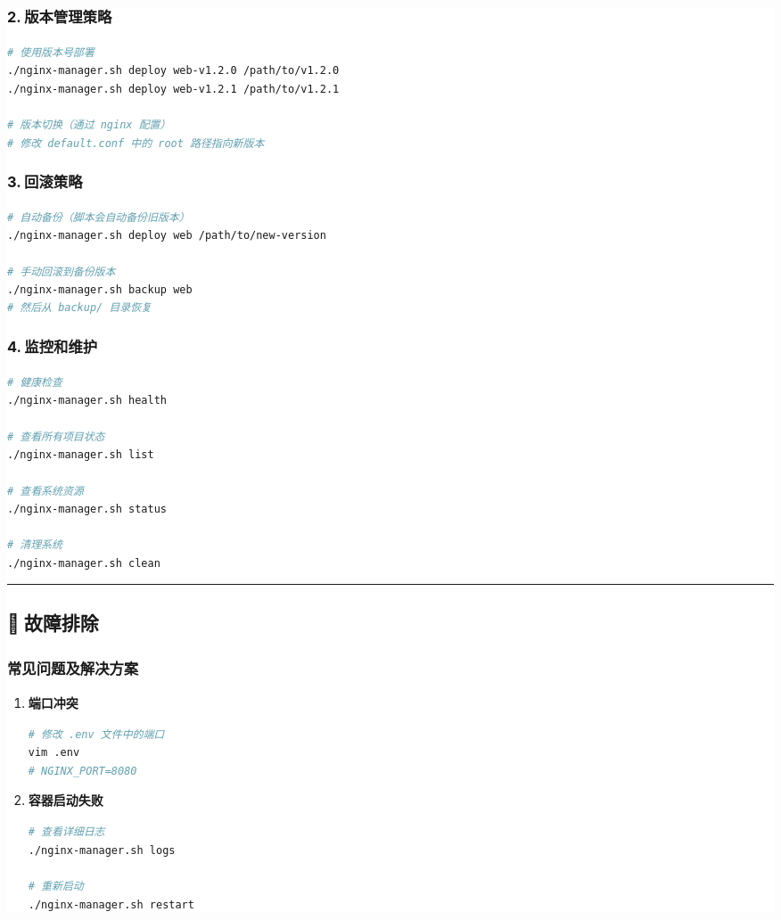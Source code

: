 ### 2. 版本管理策略

```bash
# 使用版本号部署
./nginx-manager.sh deploy web-v1.2.0 /path/to/v1.2.0
./nginx-manager.sh deploy web-v1.2.1 /path/to/v1.2.1

# 版本切换（通过 nginx 配置）
# 修改 default.conf 中的 root 路径指向新版本
```

### 3. 回滚策略

```bash
# 自动备份（脚本会自动备份旧版本）
./nginx-manager.sh deploy web /path/to/new-version

# 手动回滚到备份版本
./nginx-manager.sh backup web
# 然后从 backup/ 目录恢复
```

### 4. 监控和维护

```bash
# 健康检查
./nginx-manager.sh health

# 查看所有项目状态
./nginx-manager.sh list

# 查看系统资源
./nginx-manager.sh status

# 清理系统
./nginx-manager.sh clean
```

---

## 🔧 故障排除

### 常见问题及解决方案

1. **端口冲突**
   ```bash
   # 修改 .env 文件中的端口
   vim .env
   # NGINX_PORT=8080
   ```

2. **容器启动失败**
   ```bash
   # 查看详细日志
   ./nginx-manager.sh logs
   
   # 重新启动
   ./nginx-manager.sh restart
   ```
